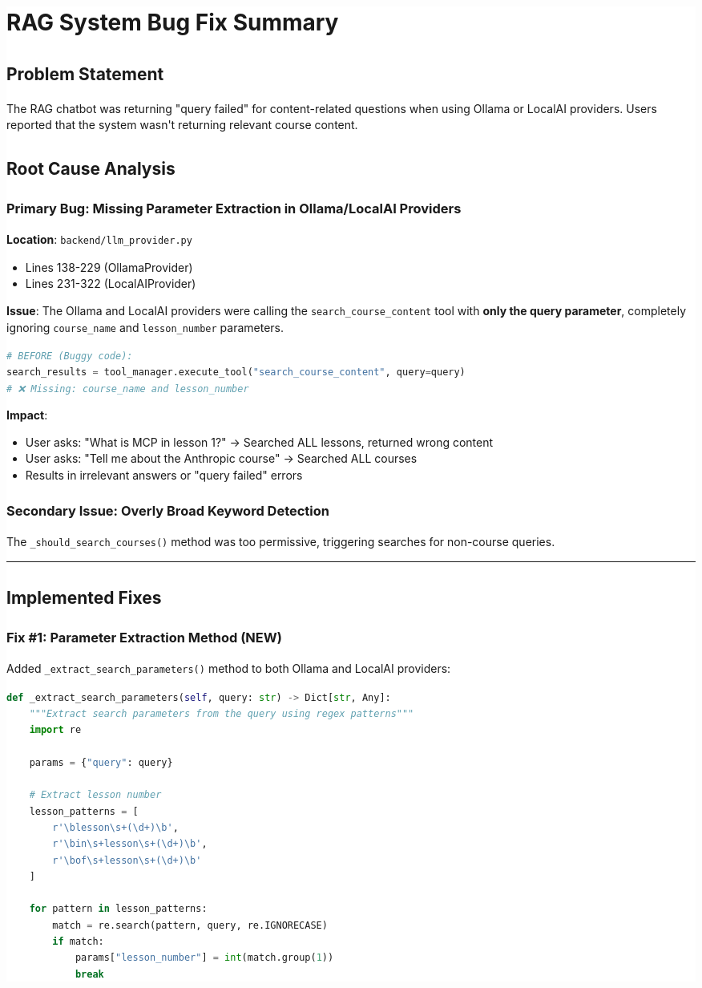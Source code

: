 # RAG System Bug Fix Summary

## Problem Statement

The RAG chatbot was returning "query failed" for content-related questions when using Ollama or LocalAI providers. Users reported that the system wasn't returning relevant course content.

## Root Cause Analysis

### Primary Bug: Missing Parameter Extraction in Ollama/LocalAI Providers

**Location**: `backend/llm_provider.py`
- Lines 138-229 (OllamaProvider)
- Lines 231-322 (LocalAIProvider)

**Issue**:
The Ollama and LocalAI providers were calling the `search_course_content` tool with **only the query parameter**, completely ignoring `course_name` and `lesson_number` parameters.

```python
# BEFORE (Buggy code):
search_results = tool_manager.execute_tool("search_course_content", query=query)
# ❌ Missing: course_name and lesson_number
```

**Impact**:
- User asks: "What is MCP in lesson 1?" → Searched ALL lessons, returned wrong content
- User asks: "Tell me about the Anthropic course" → Searched ALL courses
- Results in irrelevant answers or "query failed" errors

### Secondary Issue: Overly Broad Keyword Detection

The `_should_search_courses()` method was too permissive, triggering searches for non-course queries.

---

## Implemented Fixes

### Fix #1: Parameter Extraction Method (NEW)

Added `_extract_search_parameters()` method to both Ollama and LocalAI providers:

```python
def _extract_search_parameters(self, query: str) -> Dict[str, Any]:
    """Extract search parameters from the query using regex patterns"""
    import re

    params = {"query": query}

    # Extract lesson number
    lesson_patterns = [
        r'\blesson\s+(\d+)\b',
        r'\bin\s+lesson\s+(\d+)\b',
        r'\bof\s+lesson\s+(\d+)\b'
    ]

    for pattern in lesson_patterns:
        match = re.search(pattern, query, re.IGNORECASE)
        if match:
            params["lesson_number"] = int(match.group(1))
            break

```